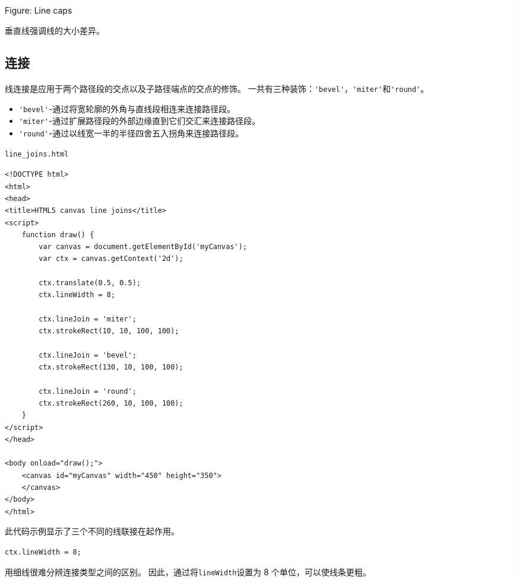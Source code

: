 Figure: Line caps

垂直线强调线的大小差异。

## 连接

线连接是应用于两个路径段的交点以及子路径端点的交点的修饰。 一共有三种装饰：`'bevel'`，`'miter'`和`'round'`。

*   `'bevel'`-通过将宽轮廓的外角与直线段相连来连接路径段。
*   `'miter'`-通过扩展路径段的外部边缘直到它们交汇来连接路径段。
*   `'round'`-通过以线宽一半的半径四舍五入拐角来连接路径段。

`line_joins.html`

```
<!DOCTYPE html>
<html>
<head>
<title>HTML5 canvas line joins</title>
<script>
    function draw() {
        var canvas = document.getElementById('myCanvas');
        var ctx = canvas.getContext('2d');

        ctx.translate(0.5, 0.5);   
        ctx.lineWidth = 8;

        ctx.lineJoin = 'miter';
        ctx.strokeRect(10, 10, 100, 100);

        ctx.lineJoin = 'bevel';
        ctx.strokeRect(130, 10, 100, 100);

        ctx.lineJoin = 'round';
        ctx.strokeRect(260, 10, 100, 100);
    }
</script>
</head>

<body onload="draw();">
    <canvas id="myCanvas" width="450" height="350">
    </canvas>
</body>
</html> 

```

此代码示例显示了三个不同的线联接在起作用。

```
ctx.lineWidth = 8;

```

用细线很难分辨连接类型之间的区别。 因此，通过将`lineWidth`设置为 8 个单位，可以使线条更粗。
